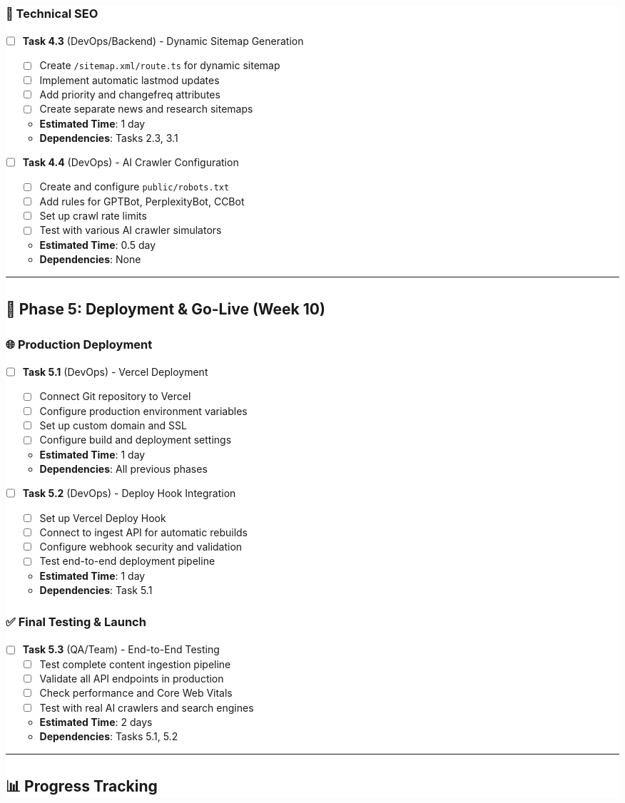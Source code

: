 ### 🔧 Technical SEO
- [ ] **Task 4.3** (DevOps/Backend) - Dynamic Sitemap Generation
  - [ ] Create `/sitemap.xml/route.ts` for dynamic sitemap
  - [ ] Implement automatic lastmod updates
  - [ ] Add priority and changefreq attributes
  - [ ] Create separate news and research sitemaps
  - **Estimated Time**: 1 day
  - **Dependencies**: Tasks 2.3, 3.1

- [ ] **Task 4.4** (DevOps) - AI Crawler Configuration
  - [ ] Create and configure `public/robots.txt`
  - [ ] Add rules for GPTBot, PerplexityBot, CCBot
  - [ ] Set up crawl rate limits
  - [ ] Test with various AI crawler simulators
  - **Estimated Time**: 0.5 day
  - **Dependencies**: None

---

## 🚀 Phase 5: Deployment & Go-Live (Week 10)

### 🌐 Production Deployment
- [ ] **Task 5.1** (DevOps) - Vercel Deployment
  - [ ] Connect Git repository to Vercel
  - [ ] Configure production environment variables
  - [ ] Set up custom domain and SSL
  - [ ] Configure build and deployment settings
  - **Estimated Time**: 1 day
  - **Dependencies**: All previous phases

- [ ] **Task 5.2** (DevOps) - Deploy Hook Integration
  - [ ] Set up Vercel Deploy Hook
  - [ ] Connect to ingest API for automatic rebuilds
  - [ ] Configure webhook security and validation
  - [ ] Test end-to-end deployment pipeline
  - **Estimated Time**: 1 day
  - **Dependencies**: Task 5.1

### ✅ Final Testing & Launch
- [ ] **Task 5.3** (QA/Team) - End-to-End Testing
  - [ ] Test complete content ingestion pipeline
  - [ ] Validate all API endpoints in production
  - [ ] Check performance and Core Web Vitals
  - [ ] Test with real AI crawlers and search engines
  - **Estimated Time**: 2 days
  - **Dependencies**: Tasks 5.1, 5.2

---

## 📊 Progress Tracking
